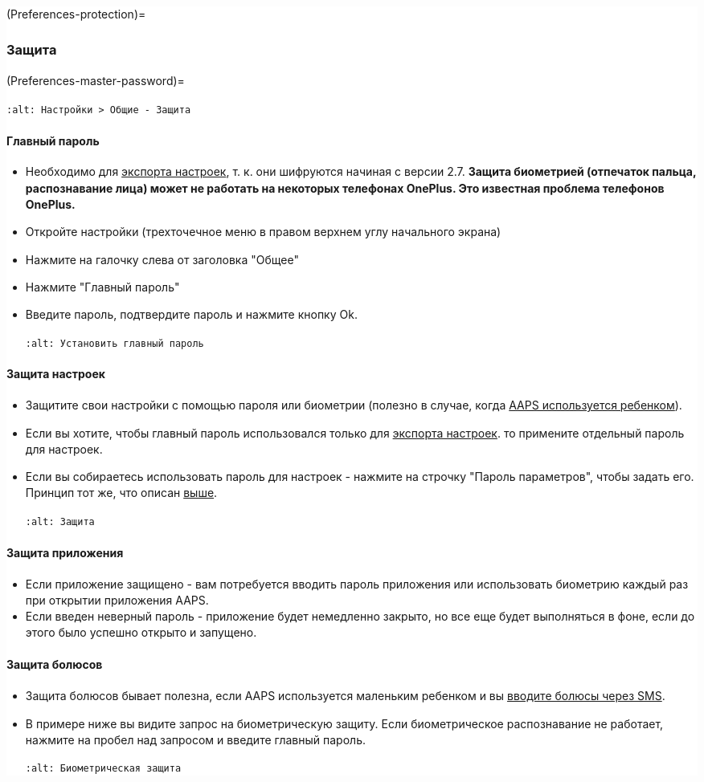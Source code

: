 (Preferences-protection)=
### Защита

(Preferences-master-password)=

```{image} ../images/Pref2020_General2.png
:alt: Настройки > Общие - Защита
```

#### Главный пароль

- Необходимо для [экспорта настроек](../Usage/ExportImportSettings.md), т. к. они шифруются начиная с версии 2.7. **Защита биометрией (отпечаток пальца, распознавание лица) может не работать на некоторых телефонах OnePlus. Это известная проблема телефонов OnePlus.**

- Откройте настройки (трехточечное меню в правом верхнем углу начального экрана)

- Нажмите на галочку слева от заголовка "Общее"

- Нажмите "Главный пароль"

- Введите пароль, подтвердите пароль и нажмите кнопку Ok.

  ```{image} ../images/MasterPW.png
  :alt: Установить главный пароль
  ```

#### Защита настроек

- Защитите свои настройки с помощью пароля или биометрии (полезно в случае, когда [AAPS используется ребенком](../Children/Children.md)).

- Если вы хотите, чтобы главный пароль использовался только для [экспорта настроек](../Usage/ExportImportSettings.md). то примените отдельный пароль для настроек.

- Если вы собираетесь использовать пароль для настроек - нажмите на строчку "Пароль параметров", чтобы задать его. Принцип тот же, что описан [выше](Preferences-master-password).

  ```{image} ../images/Pref2020_Protection.png
  :alt: Защита
  ```

#### Защита приложения

- Если приложение защищено - вам потребуется вводить пароль приложения или использовать биометрию каждый раз при открытии приложения AAPS.
- Если введен неверный пароль - приложение будет немедленно закрыто, но все еще будет выполняться в фоне, если до этого было успешно открыто и запущено.

#### Защита болюсов

- Защита болюсов бывает полезна, если AAPS используется маленьким ребенком и вы [вводите болюсы через SMS](../Children/SMS-Commands.md).

- В примере ниже вы видите запрос на биометрическую защиту. Если биометрическое распознавание не работает, нажмите на пробел над запросом и введите главный пароль.

  ```{image} ../images/Pref2020_PW.png
  :alt: Биометрическая защита
  ```
